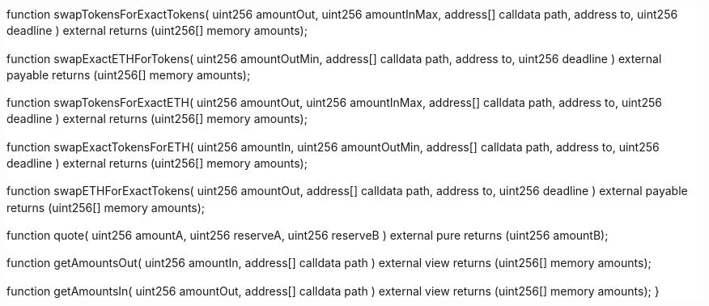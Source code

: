   function swapTokensForExactTokens(
    uint256 amountOut,
    uint256 amountInMax,
    address[] calldata path,
    address to,
    uint256 deadline
  ) external returns (uint256[] memory amounts);

  function swapExactETHForTokens(
    uint256 amountOutMin,
    address[] calldata path,
    address to,
    uint256 deadline
  ) external payable returns (uint256[] memory amounts);

  function swapTokensForExactETH(
    uint256 amountOut,
    uint256 amountInMax,
    address[] calldata path,
    address to,
    uint256 deadline
  ) external returns (uint256[] memory amounts);

  function swapExactTokensForETH(
    uint256 amountIn,
    uint256 amountOutMin,
    address[] calldata path,
    address to,
    uint256 deadline
  ) external returns (uint256[] memory amounts);

  function swapETHForExactTokens(
    uint256 amountOut,
    address[] calldata path,
    address to,
    uint256 deadline
  ) external payable returns (uint256[] memory amounts);

  function quote(
    uint256 amountA,
    uint256 reserveA,
    uint256 reserveB
  ) external pure returns (uint256 amountB);

  function getAmountsOut(
    uint256 amountIn,
    address[] calldata path
  ) external view returns (uint256[] memory amounts);

  function getAmountsIn(
    uint256 amountOut,
    address[] calldata path
  ) external view returns (uint256[] memory amounts);
}
